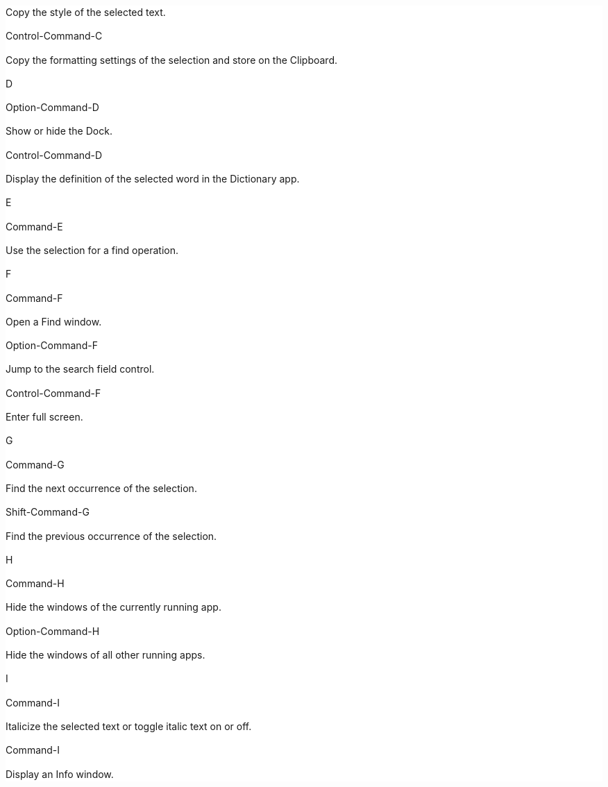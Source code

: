 Copy the style of the selected text.

Control-Command-C

Copy the formatting settings of the selection and store on the Clipboard.

D

Option-Command-D

Show or hide the Dock.

Control-Command-D

Display the definition of the selected word in the Dictionary app.

E

Command-E

Use the selection for a find operation.

F

Command-F

Open a Find window.

Option-Command-F

Jump to the search field control.

Control-Command-F

Enter full screen.

G

Command-G

Find the next occurrence of the selection.

Shift-Command-G

Find the previous occurrence of the selection.

H

Command-H

Hide the windows of the currently running app.

Option-Command-H

Hide the windows of all other running apps.

I

Command-I

Italicize the selected text or toggle italic text on or off.

Command-I

Display an Info window.
